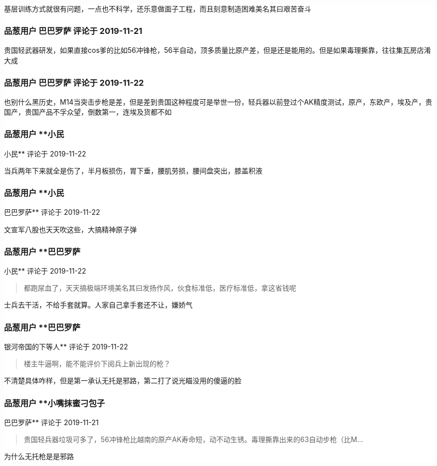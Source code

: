 基层训练方式就很有问题，一点也不科学，还乐意做面子工程，而且刻意制造困难美名其曰艰苦奋斗
        


            
### 品葱用户 **巴巴罗萨** 评论于 2019-11-21
        
贵国轻武器研发，如果直接cos爹的比如56冲锋枪，56半自动，顶多质量比原产差，但是还是能用的。但是如果毒理撕靠，往往集瓦房店淆大成
        


            
### 品葱用户 **巴巴罗萨** 评论于 2019-11-22
        
也别什么黑历史，M14当突击步枪是差，但是差到贵国这种程度可是举世一份，轻兵器以前登过个AK精度测试，原产，东欧产，埃及产，贵国产，贵国产品不孚众望，倒数第一，连埃及货都不如
        


            
### 品葱用户 **小民 
小民** 评论于 2019-11-22
        
当兵两年下来就全是伤了，半月板损伤，胃下垂，腰肌劳损，腰间盘突出，膝盖积液
        


            
### 品葱用户 **小民 
巴巴罗萨** 评论于 2019-11-22
        
文宣军八股也天天吹这些，大搞精神原子弹
        


            
### 品葱用户 **巴巴罗萨 
小民** 评论于 2019-11-22
        
> 都跑尿血了，天天搞极端环境美名其曰发扬作风，伙食标准低，医疗标准低，拿这省钱呢

士兵去干活，不给手套就算。人家自己拿手套还不让，嫌娇气
        


            
### 品葱用户 **巴巴罗萨 
银河帝国的下等人** 评论于 2019-11-22
        
> 楼主牛逼啊，能不能评价下阅兵上新出现的枪？

  
不清楚具体咋样，但是第一承认无托是邪路，第二打了说光瞄没用的傻逼的脸
        


            
### 品葱用户 **小嘴抹蜜刁包子 
巴巴罗萨** 评论于 2019-11-21
        
> 贵国轻兵器垃圾可多了，56冲锋枪比越南的原产AK寿命短，动不动生锈。毒理撕靠出来的63自动步枪（比M...

  
为什么无托枪是是邪路
        
